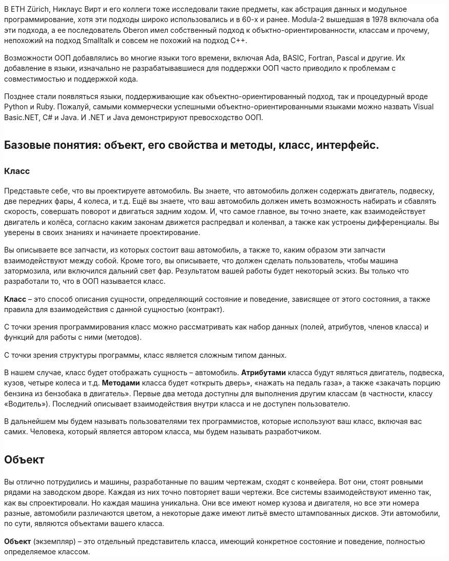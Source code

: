 В ETH Zürich, Никлаус Вирт и его коллеги тоже исследовали такие предметы, как абстрация данных и модульное программирование, хотя эти подходы широко использовались и в 60-х и ранее. Modula-2 вышедшая в 1978 включала оба эти подхода, а ее последователь Oberon имел собственный подход к объктно-ориентированности, классам и прочему, непохожий на подход Smalltalk и совсем не похожий на подход C++.

Возможности ООП добавлялись во многие языки того времени, включая Ada, BASIC, Fortran, Pascal и другие. Их добавление в языки, изначально не разрабатывавшиеся для поддержки ООП часто приводило к проблемам с совместимостью и поддержкой кода.

Позднее стали появляться языки, поддерживающие как объектно-ориентированный подход, так и процедурный вроде Python и Ruby. Пожалуй, самыми коммерчески успешными объектно-ориентированными языками можно назвать Visual Basic.NET, C# и Java. И .NET и Java демонстрируют превосходство ООП.

## Базовые понятия: объект, его свойства и методы, класс, интерфейс. 

### Класс
Представьте себе, что вы проектируете автомобиль. Вы знаете, что автомобиль должен содержать двигатель, подвеску, две передних фары, 4 колеса, и т.д. Ещё вы знаете, что ваш автомобиль должен иметь возможность набирать и сбавлять скорость, совершать поворот и двигаться задним ходом. И, что самое главное, вы точно знаете, как взаимодействует двигатель и колёса, согласно каким законам движется распредвал и коленвал, а также как устроены дифференциалы. Вы уверены в своих знаниях и начинаете проектирование. 

Вы описываете все запчасти, из которых состоит ваш автомобиль, а также то, каким образом эти запчасти взаимодействуют между собой. Кроме того, вы описываете, что должен сделать пользователь, чтобы машина затормозила, или включился дальний свет фар. Результатом вашей работы будет некоторый эскиз. Вы только что разработали то, что в ООП называется класс.

**Класс** – это способ описания сущности, определяющий состояние и поведение, зависящее от этого состояния, а также правила для взаимодействия с данной сущностью (контракт). 

С точки зрения программирования класс можно рассматривать как набор данных (полей, атрибутов, членов класса) и функций для работы с ними (методов).

С точки зрения структуры программы, класс является сложным типом данных.

В нашем случае, класс будет отображать сущность – автомобиль. **Атрибутами** класса будут являться двигатель, подвеска, кузов, четыре колеса и т.д. **Методами** класса будет «открыть дверь», «нажать на педаль газа», а также «закачать порцию бензина из бензобака в двигатель». Первые два метода доступны для выполнения другим классам (в частности, классу «Водитель»). Последний описывает взаимодействия внутри класса и не доступен пользователю.

В дальнейшем мы будем называть пользователями тех программистов, которые используют ваш класс, включая вас самих. Человека, который является автором класса, мы будем называть разработчиком.

## Объект
Вы отлично потрудились и машины, разработанные по вашим чертежам, сходят с конвейера. Вот они, стоят ровными рядами на заводском дворе. Каждая из них точно повторяет ваши чертежи. Все системы взаимодействуют именно так, как вы спроектировали. Но каждая машина уникальна. Они все имеют номер кузова и двигателя, но все эти номера разные, автомобили различаются цветом, а некоторые даже имеют литьё вместо штампованных дисков. Эти автомобили, по сути, являются объектами вашего класса.

**Объект** (экземпляр) – это отдельный представитель класса, имеющий конкретное состояние и поведение, полностью определяемое классом.
